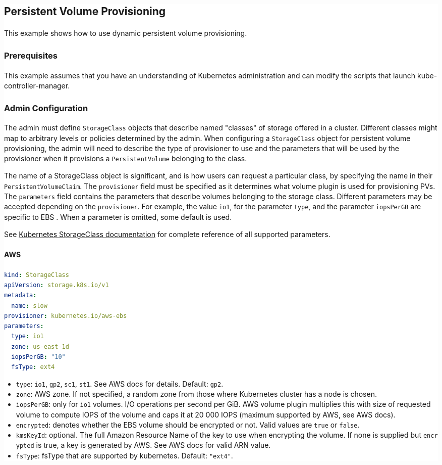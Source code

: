 ## Persistent Volume Provisioning

This example shows how to use dynamic persistent volume provisioning.

### Prerequisites

This example assumes that you have an understanding of Kubernetes administration and can modify the
scripts that launch kube-controller-manager.

### Admin Configuration

The admin must define `StorageClass` objects that describe named "classes" of storage offered in a cluster. Different classes might map to arbitrary levels or policies determined by the admin. When configuring a `StorageClass` object for persistent volume provisioning, the admin will need to describe the type of provisioner to use and the parameters that will be used by the provisioner when it provisions a `PersistentVolume` belonging to the class.

The name of a StorageClass object is significant, and is how users can request a particular class, by specifying the name in their `PersistentVolumeClaim`. The `provisioner` field must be specified as it determines what volume plugin is used for provisioning PVs. The `parameters` field contains the parameters that describe volumes belonging to the storage class. Different parameters may be accepted depending on the `provisioner`. For example, the value `io1`, for the parameter `type`, and the parameter `iopsPerGB` are specific to EBS . When a parameter is omitted, some default is used.

See [Kubernetes StorageClass documentation](https://kubernetes.io/docs/user-guide/persistent-volumes/#storageclasses) for complete reference of all supported parameters.

#### AWS

```yaml
kind: StorageClass
apiVersion: storage.k8s.io/v1
metadata:
  name: slow
provisioner: kubernetes.io/aws-ebs
parameters:
  type: io1
  zone: us-east-1d
  iopsPerGB: "10"
  fsType: ext4
```

* `type`: `io1`, `gp2`, `sc1`, `st1`. See AWS docs for details. Default: `gp2`.
* `zone`: AWS zone. If not specified, a random zone from those where Kubernetes cluster has a node is chosen.
* `iopsPerGB`: only for `io1` volumes. I/O operations per second per GiB. AWS volume plugin multiplies this with size of requested volume to compute IOPS of the volume and caps it at 20 000 IOPS (maximum supported by AWS, see AWS docs).
* `encrypted`: denotes whether the EBS volume should be encrypted or not. Valid values are `true` or `false`.
* `kmsKeyId`: optional. The full Amazon Resource Name of the key to use when encrypting the volume. If none is supplied but `encrypted` is true, a key is generated by AWS. See AWS docs for valid ARN value.
* `fsType`: fsType that are supported by kubernetes. Default: `"ext4"`.
